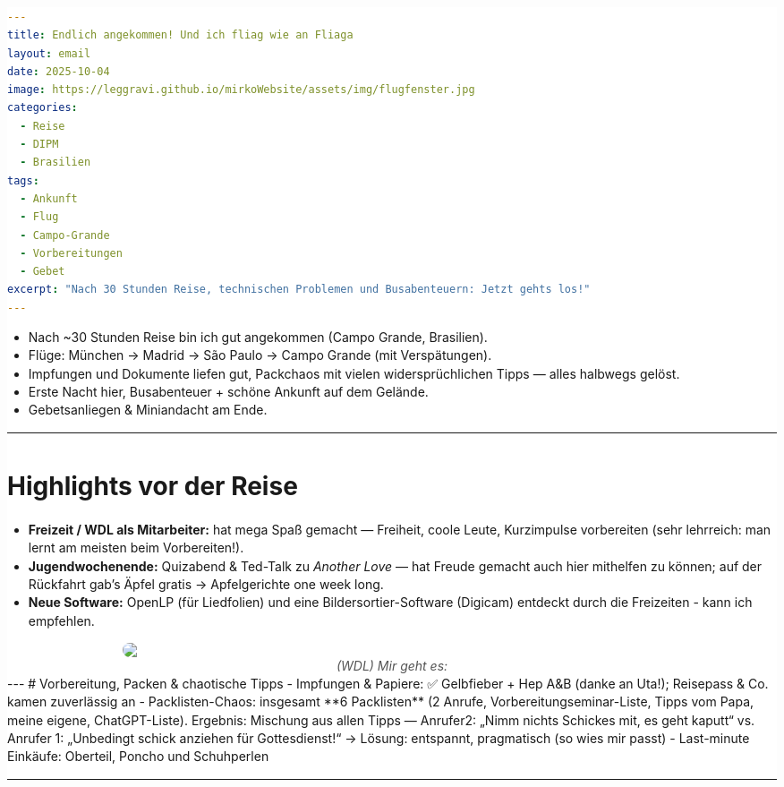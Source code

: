 ```yaml
---
title: Endlich angekommen! Und ich fliag wie an Fliaga
layout: email
date: 2025-10-04
image: https://leggravi.github.io/mirkoWebsite/assets/img/flugfenster.jpg
categories:
  - Reise
  - DIPM
  - Brasilien
tags:
  - Ankunft
  - Flug
  - Campo-Grande
  - Vorbereitungen
  - Gebet
excerpt: "Nach 30 Stunden Reise, technischen Problemen und Busabenteuern: Jetzt gehts los!"
---
```

- Nach ~30 Stunden Reise bin ich gut angekommen (Campo Grande, Brasilien).  
- Flüge: München → Madrid → São Paulo → Campo Grande (mit Verspätungen). 
- Impfungen und Dokumente liefen gut, Packchaos mit vielen widersprüchlichen Tipps — alles halbwegs gelöst.  
- Erste Nacht hier, Busabenteuer + schöne Ankunft auf dem Gelände.  
- Gebetsanliegen & Miniandacht am Ende.  

---
# Highlights vor der Reise
- **Freizeit / WDL als Mitarbeiter:** hat mega Spaß gemacht — Freiheit, coole Leute, Kurzimpulse vorbereiten (sehr lehrreich: man lernt am meisten beim Vorbereiten!).  
- **Jugendwochenende:** Quizabend & Ted-Talk zu *Another Love* — hat Freude gemacht auch hier mithelfen zu können; auf der Rückfahrt gab’s Äpfel gratis → Apfelgerichte one week long.  
- **Neue Software:** OpenLP (für Liedfolien) und eine Bildersortier-Software (Digicam) entdeckt  durch die Freizeiten - kann ich empfehlen.
<div class="gallery">
    <img src="{{site.baseurl}}/assets/img/spitze.jpg" style="max-width: 70%; max-height: 500px; display: block; margin: 0 auto; border-radius: 8px;">
    <figcaption style="text-align: center; font-style: italic; color: #555;">(WDL) Mir geht es:</figcaption>
</div>
---
# Vorbereitung, Packen & chaotische Tipps 
- Impfungen & Papiere: ✅ Gelbfieber + Hep A&B (danke an Uta!); Reisepass & Co. kamen zuverlässig an 
- Packlisten-Chaos: insgesamt **6 Packlisten** (2 Anrufe, Vorbereitungseminar-Liste, Tipps vom Papa, meine eigene, ChatGPT-Liste). Ergebnis: Mischung aus allen Tipps — Anrufer2: „Nimm nichts Schickes mit, es geht kaputt“ vs. Anrufer 1: „Unbedingt schick anziehen für Gottesdienst!“ → Lösung: entspannt, pragmatisch (so wies mir passt)
- Last-minute Einkäufe: Oberteil, Poncho und Schuhperlen

---